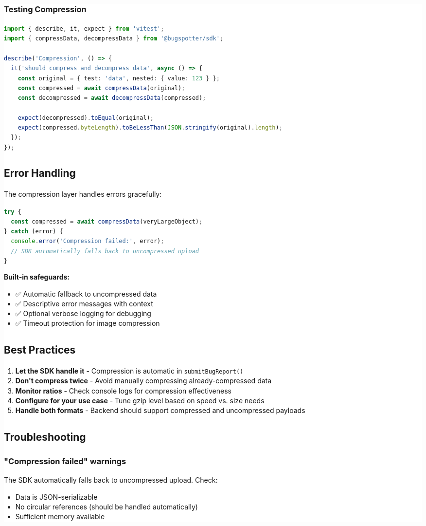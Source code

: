 ### Testing Compression

```typescript
import { describe, it, expect } from 'vitest';
import { compressData, decompressData } from '@bugspotter/sdk';

describe('Compression', () => {
  it('should compress and decompress data', async () => {
    const original = { test: 'data', nested: { value: 123 } };
    const compressed = await compressData(original);
    const decompressed = await decompressData(compressed);

    expect(decompressed).toEqual(original);
    expect(compressed.byteLength).toBeLessThan(JSON.stringify(original).length);
  });
});
```

## Error Handling

The compression layer handles errors gracefully:

```typescript
try {
  const compressed = await compressData(veryLargeObject);
} catch (error) {
  console.error('Compression failed:', error);
  // SDK automatically falls back to uncompressed upload
}
```

**Built-in safeguards:**

- ✅ Automatic fallback to uncompressed data
- ✅ Descriptive error messages with context
- ✅ Optional verbose logging for debugging
- ✅ Timeout protection for image compression

## Best Practices

1. **Let the SDK handle it** - Compression is automatic in `submitBugReport()`
2. **Don't compress twice** - Avoid manually compressing already-compressed data
3. **Monitor ratios** - Check console logs for compression effectiveness
4. **Configure for your use case** - Tune gzip level based on speed vs. size needs
5. **Handle both formats** - Backend should support compressed and uncompressed payloads

## Troubleshooting

### "Compression failed" warnings

The SDK automatically falls back to uncompressed upload. Check:

- Data is JSON-serializable
- No circular references (should be handled automatically)
- Sufficient memory available
